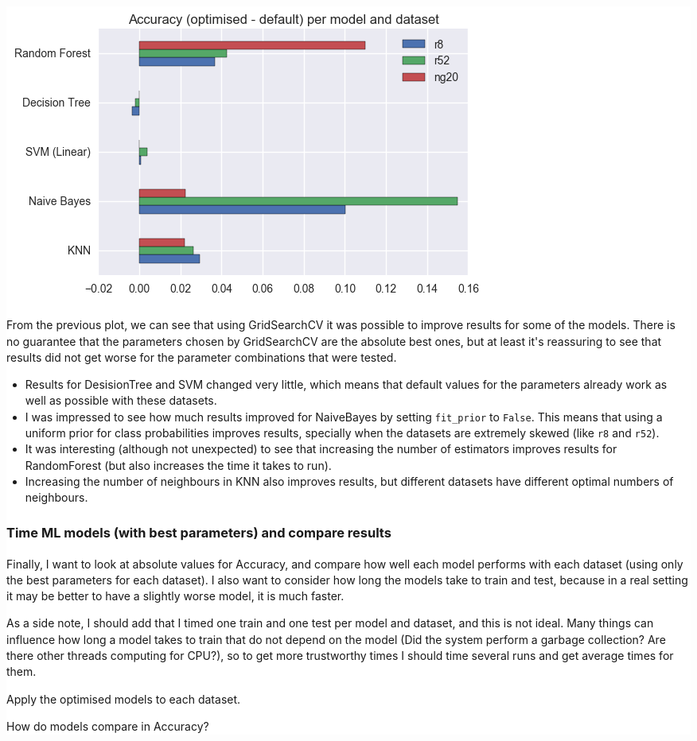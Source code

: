 ![png](../images/2017-01-10-output_85_1.png)

From the previous plot, we can see that using GridSearchCV it was possible to improve results for some of the models.  There is no guarantee that the parameters chosen by GridSearchCV are the absolute best ones, but at least it's reassuring to see that results did not get worse for the parameter combinations that were tested.

- Results for DesisionTree and SVM changed very little, which means that default values for the parameters already work as well as possible with these datasets.
- I was impressed to see how much results improved for NaiveBayes by setting `fit_prior` to `False`.  This means that using a uniform prior for class probabilities improves results, specially when the datasets are extremely skewed (like `r8` and `r52`).
- It was interesting (although not unexpected) to see that increasing the number of estimators improves results for RandomForest (but also increases the time it takes to run).
- Increasing the number of neighbours in KNN also improves results, but different datasets have different optimal numbers of neighbours.

###  Time ML models (with best parameters) and compare results

Finally, I want to look at absolute values for Accuracy, and compare how well each model performs with each dataset (using only the best parameters for each dataset).  I also want to consider how long the models take to train and test, because in a real setting it may be better to have a slightly worse model, it is much faster.

As a side note, I should add that I timed one train and one test per model and dataset, and this is not ideal.  Many things can influence how long a model takes to train that do not depend on the model (Did the system perform a garbage collection? Are there other threads computing for CPU?), so to get more trustworthy times I should time several runs and get average times for them.

Apply the optimised models to each dataset.

How do models compare in Accuracy?
